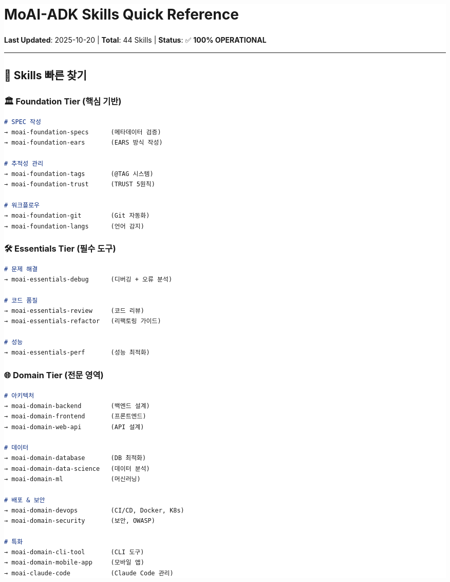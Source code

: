 # MoAI-ADK Skills Quick Reference

**Last Updated**: 2025-10-20 | **Total**: 44 Skills | **Status**: ✅ **100% OPERATIONAL**

---

## 🎯 Skills 빠른 찾기

### 🏛️ Foundation Tier (핵심 기반)

```markdown
# SPEC 작성
→ moai-foundation-specs      (메타데이터 검증)
→ moai-foundation-ears       (EARS 방식 작성)

# 추적성 관리
→ moai-foundation-tags       (@TAG 시스템)
→ moai-foundation-trust      (TRUST 5원칙)

# 워크플로우
→ moai-foundation-git        (Git 자동화)
→ moai-foundation-langs      (언어 감지)
```

### 🛠️ Essentials Tier (필수 도구)

```markdown
# 문제 해결
→ moai-essentials-debug      (디버깅 + 오류 분석)

# 코드 품질
→ moai-essentials-review     (코드 리뷰)
→ moai-essentials-refactor   (리팩토링 가이드)

# 성능
→ moai-essentials-perf       (성능 최적화)
```

### 🌐 Domain Tier (전문 영역)

```markdown
# 아키텍처
→ moai-domain-backend        (백엔드 설계)
→ moai-domain-frontend       (프론트엔드)
→ moai-domain-web-api        (API 설계)

# 데이터
→ moai-domain-database       (DB 최적화)
→ moai-domain-data-science   (데이터 분석)
→ moai-domain-ml             (머신러닝)

# 배포 & 보안
→ moai-domain-devops         (CI/CD, Docker, K8s)
→ moai-domain-security       (보안, OWASP)

# 특화
→ moai-domain-cli-tool       (CLI 도구)
→ moai-domain-mobile-app     (모바일 앱)
→ moai-claude-code           (Claude Code 관리)
```
